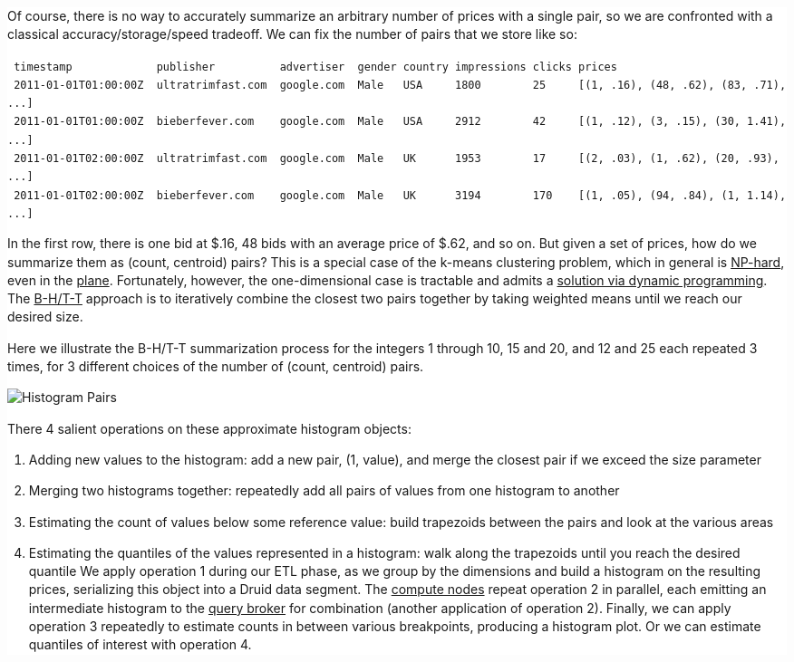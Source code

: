 Of course, there is no way to accurately summarize an arbitrary number of
prices with a single pair, so we are confronted with a classical
accuracy/storage/speed tradeoff. We can fix the number of pairs that we store
like so:

     timestamp             publisher          advertiser  gender country impressions clicks prices
     2011-01-01T01:00:00Z  ultratrimfast.com  google.com  Male   USA     1800        25     [(1, .16), (48, .62), (83, .71), ...]
     2011-01-01T01:00:00Z  bieberfever.com    google.com  Male   USA     2912        42     [(1, .12), (3, .15), (30, 1.41), ...]
     2011-01-01T02:00:00Z  ultratrimfast.com  google.com  Male   UK      1953        17     [(2, .03), (1, .62), (20, .93), ...]
     2011-01-01T02:00:00Z  bieberfever.com    google.com  Male   UK      3194        170    [(1, .05), (94, .84), (1, 1.14), ...]

In the first row, there is one bid at $.16, 48 bids with an average price of
$.62, and so on. But given a set of prices, how do we summarize them as (count,
centroid) pairs? This is a special case of the k-means clustering problem,
which in general is [NP-hard](http://dl.acm.org/citation.cfm?id=1519389), even
in the [plane](http://cseweb.ucsd.edu/~avattani/papers/kmeans_hardness.pdf).
Fortunately, however, the one-dimensional case is tractable and admits a
[solution via dynamic
programming](http://journal.r-project.org/archive/2011-2/RJournal_2011-2_Wang+Song.pdf).
The [B-H/T-T](http://jmlr.org/papers/volume11/ben-haim10a/ben-haim10a.pdf)
approach is to iteratively combine the closest two pairs together by taking
weighted means until we reach our desired size.

Here we illustrate the B-H/T-T summarization process for the integers 1 through
10, 15 and 20, and 12 and 25 each repeated 3 times, for 3 different choices of
the number of (count, centroid) pairs.

<img src="http://metamarkets.com/wp-content/uploads/2013/06/histogram_pairs-1024x614.png" alt="Histogram Pairs" style="width: 1024px; height: 614px;"/>

There 4 salient operations on these approximate histogram objects:

1. Adding new values to the histogram: add a new pair, (1, value), and merge
the closest pair if we exceed the size parameter 

2. Merging two histograms together: repeatedly add all pairs of values from one
histogram to another 

3. Estimating the count of values below some reference value: build trapezoids
between the pairs and look at the various areas 

4. Estimating the quantiles of the values represented in a histogram: walk
along the trapezoids until you reach the desired quantile We apply operation 1
during our ETL phase, as we group by the dimensions and build a histogram on
the resulting prices, serializing this object into a Druid data segment. The
[compute nodes](http://static.druid.io/docs/druid.pdf) repeat operation 2 in
parallel, each emitting an intermediate histogram to the [query
broker](http://static.druid.io/docs/druid.pdf) for combination (another
application of operation 2). Finally, we can apply operation 3 repeatedly to
estimate counts in between various breakpoints, producing a histogram plot. Or
we can estimate quantiles of interest with operation 4.
